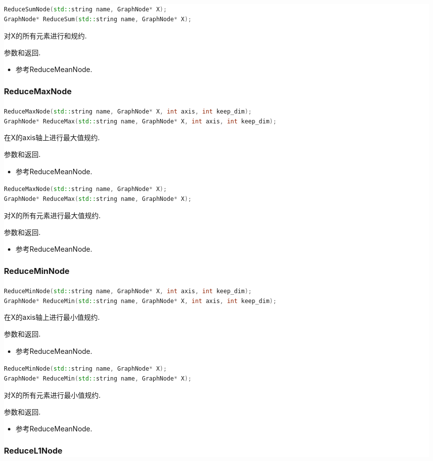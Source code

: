 ```c++
ReduceSumNode(std::string name, GraphNode* X);
GraphNode* ReduceSum(std::string name, GraphNode* X);
```

对X的所有元素进行和规约.

参数和返回.

- 参考ReduceMeanNode.

### ReduceMaxNode

```c++
ReduceMaxNode(std::string name, GraphNode* X, int axis, int keep_dim);
GraphNode* ReduceMax(std::string name, GraphNode* X, int axis, int keep_dim);
```

在X的axis轴上进行最大值规约.

参数和返回.

- 参考ReduceMeanNode.

```c++
ReduceMaxNode(std::string name, GraphNode* X);
GraphNode* ReduceMax(std::string name, GraphNode* X);
```

对X的所有元素进行最大值规约.

参数和返回.

- 参考ReduceMeanNode.

### ReduceMinNode

```c++
ReduceMinNode(std::string name, GraphNode* X, int axis, int keep_dim);
GraphNode* ReduceMin(std::string name, GraphNode* X, int axis, int keep_dim);
```

在X的axis轴上进行最小值规约.

参数和返回.

- 参考ReduceMeanNode.

```c++
ReduceMinNode(std::string name, GraphNode* X);
GraphNode* ReduceMin(std::string name, GraphNode* X);
```

对X的所有元素进行最小值规约.

参数和返回.

- 参考ReduceMeanNode.

### ReduceL1Node
